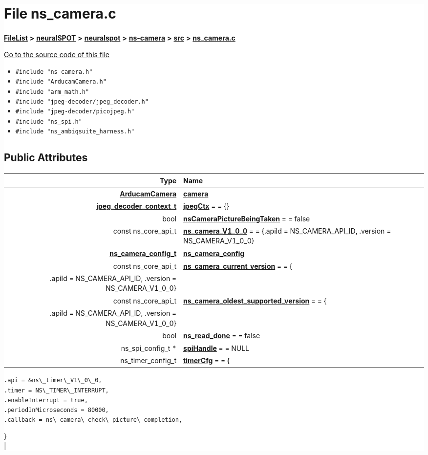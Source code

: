 

# File ns\_camera.c



[**FileList**](files.md) **>** [**neuralSPOT**](dir_75594cce7c7773aa3cb253214bf56510.md) **>** [**neuralspot**](dir_b737d82f35ec218ac5a7ef4105db9c0e.md) **>** [**ns-camera**](dir_34c4a2041c04f1165fd5b331589bb26b.md) **>** [**src**](dir_368bfd9171cce0e4a9a7d7b2cf674b9a.md) **>** [**ns\_camera.c**](ns__camera_8c.md)

[Go to the source code of this file](ns__camera_8c_source.md)



* `#include "ns_camera.h"`
* `#include "ArducamCamera.h"`
* `#include "arm_math.h"`
* `#include "jpeg-decoder/jpeg_decoder.h"`
* `#include "jpeg-decoder/picojpeg.h"`
* `#include "ns_spi.h"`
* `#include "ns_ambiqsuite_harness.h"`





















## Public Attributes

| Type | Name |
| ---: | :--- |
|  [**ArducamCamera**](struct_arducam_camera.md) | [**camera**](#variable-camera)  <br> |
|  [**jpeg\_decoder\_context\_t**](structjpeg__decoder__context__t.md) | [**jpegCtx**](#variable-jpegctx)   = = {}<br> |
|  bool | [**nsCameraPictureBeingTaken**](#variable-nscamerapicturebeingtaken)   = = false<br> |
|  const ns\_core\_api\_t | [**ns\_camera\_V1\_0\_0**](#variable-ns_camera_v1_0_0)   = = {.apiId = NS\_CAMERA\_API\_ID, .version = NS\_CAMERA\_V1\_0\_0}<br> |
|  [**ns\_camera\_config\_t**](structns__camera__cfg.md) | [**ns\_camera\_config**](#variable-ns_camera_config)  <br> |
|  const ns\_core\_api\_t | [**ns\_camera\_current\_version**](#variable-ns_camera_current_version)   = = {
    .apiId = NS\_CAMERA\_API\_ID, .version = NS\_CAMERA\_V1\_0\_0}<br> |
|  const ns\_core\_api\_t | [**ns\_camera\_oldest\_supported\_version**](#variable-ns_camera_oldest_supported_version)   = = {
    .apiId = NS\_CAMERA\_API\_ID, .version = NS\_CAMERA\_V1\_0\_0}<br> |
|  bool | [**ns\_read\_done**](#variable-ns_read_done)   = = false<br> |
|  ns\_spi\_config\_t \* | [**spiHandle**](#variable-spihandle)   = = NULL<br> |
|  ns\_timer\_config\_t | [**timerCfg**](#variable-timercfg)   = = {
    .api = &ns\_timer\_V1\_0\_0,
    .timer = NS\_TIMER\_INTERRUPT,
    .enableInterrupt = true,
    .periodInMicroseconds = 80000,
    .callback = ns\_camera\_check\_picture\_completion,
}<br> |
